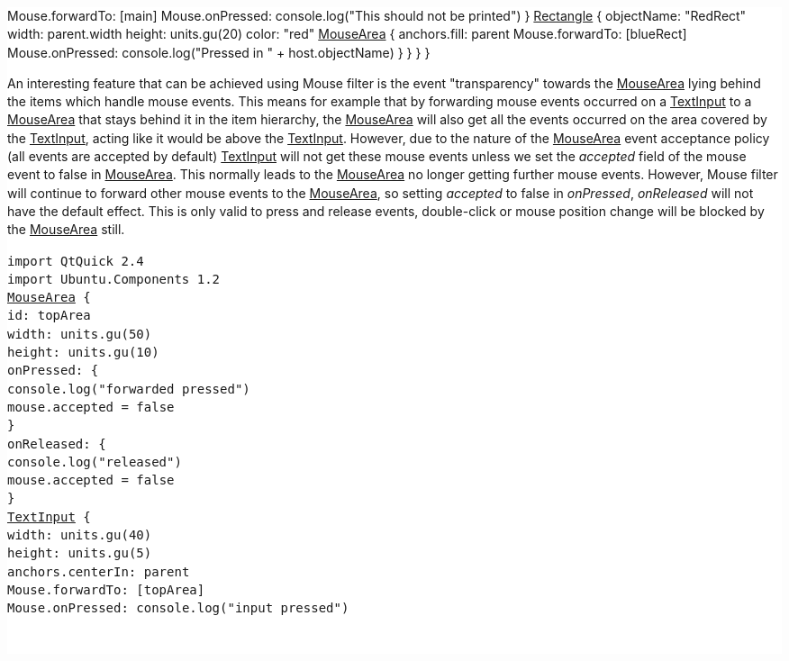 <span class="name">Mouse</span>.forwardTo: [<span class="name">main</span>]
<span class="name">Mouse</span>.onPressed: <span class="name">console</span>.<span class="name">log</span>(<span class="string">&quot;This should not be printed&quot;</span>)
}
<span class="type"><a href="QtQuick.Rectangle.md">Rectangle</a></span> {
<span class="name">objectName</span>: <span class="string">&quot;RedRect&quot;</span>
<span class="name">width</span>: <span class="name">parent</span>.<span class="name">width</span>
<span class="name">height</span>: <span class="name">units</span>.<span class="name">gu</span>(<span class="number">20</span>)
<span class="name">color</span>: <span class="string">&quot;red&quot;</span>
<span class="type"><a href="QtQuick.MouseArea.md">MouseArea</a></span> {
<span class="name">anchors</span>.fill: <span class="name">parent</span>
<span class="name">Mouse</span>.forwardTo: [<span class="name">blueRect</span>]
<span class="name">Mouse</span>.onPressed: <span class="name">console</span>.<span class="name">log</span>(<span class="string">&quot;Pressed in &quot;</span> <span class="operator">+</span> <span class="name">host</span>.<span class="name">objectName</span>)
}
}
}
}</pre>
<p>An interesting feature that can be achieved using Mouse filter is the event &quot;transparency&quot; towards the <a href="QtQuick.MouseArea.md">MouseArea</a> lying behind the items which handle mouse events. This means for example that by forwarding mouse events occurred on a <a href="QtQuick.TextInput.md">TextInput</a> to a <a href="QtQuick.MouseArea.md">MouseArea</a> that stays behind it in the item hierarchy, the <a href="QtQuick.MouseArea.md">MouseArea</a> will also get all the events occurred on the area covered by the <a href="QtQuick.TextInput.md">TextInput</a>, acting like it would be above the <a href="QtQuick.TextInput.md">TextInput</a>. However, due to the nature of the <a href="QtQuick.MouseArea.md">MouseArea</a> event acceptance policy (all events are accepted by default) <a href="QtQuick.TextInput.md">TextInput</a> will not get these mouse events unless we set the <i>accepted</i> field of the mouse event to false in <a href="QtQuick.MouseArea.md">MouseArea</a>. This normally leads to the <a href="QtQuick.MouseArea.md">MouseArea</a> no longer getting further mouse events. However, Mouse filter will continue to forward other mouse events to the <a href="QtQuick.MouseArea.md">MouseArea</a>, so setting <i>accepted</i> to false in <i>onPressed</i>, <i>onReleased</i> will not have the default effect. This is only valid to press and release events, double-click or mouse position change will be blocked by the <a href="QtQuick.MouseArea.md">MouseArea</a> still.</p>
<pre class="qml">import QtQuick 2.4
import Ubuntu.Components 1.2
<span class="type"><a href="QtQuick.MouseArea.md">MouseArea</a></span> {
<span class="name">id</span>: <span class="name">topArea</span>
<span class="name">width</span>: <span class="name">units</span>.<span class="name">gu</span>(<span class="number">50</span>)
<span class="name">height</span>: <span class="name">units</span>.<span class="name">gu</span>(<span class="number">10</span>)
<span class="name">onPressed</span>: {
<span class="name">console</span>.<span class="name">log</span>(<span class="string">&quot;forwarded pressed&quot;</span>)
<span class="name">mouse</span>.<span class="name">accepted</span> <span class="operator">=</span> <span class="number">false</span>
}
<span class="name">onReleased</span>: {
<span class="name">console</span>.<span class="name">log</span>(<span class="string">&quot;released&quot;</span>)
<span class="name">mouse</span>.<span class="name">accepted</span> <span class="operator">=</span> <span class="number">false</span>
}
<span class="type"><a href="QtQuick.TextInput.md">TextInput</a></span> {
<span class="name">width</span>: <span class="name">units</span>.<span class="name">gu</span>(<span class="number">40</span>)
<span class="name">height</span>: <span class="name">units</span>.<span class="name">gu</span>(<span class="number">5</span>)
<span class="name">anchors</span>.centerIn: <span class="name">parent</span>
<span class="name">Mouse</span>.forwardTo: [<span class="name">topArea</span>]
<span class="name">Mouse</span>.onPressed: <span class="name">console</span>.<span class="name">log</span>(<span class="string">&quot;input pressed&quot;</span>)